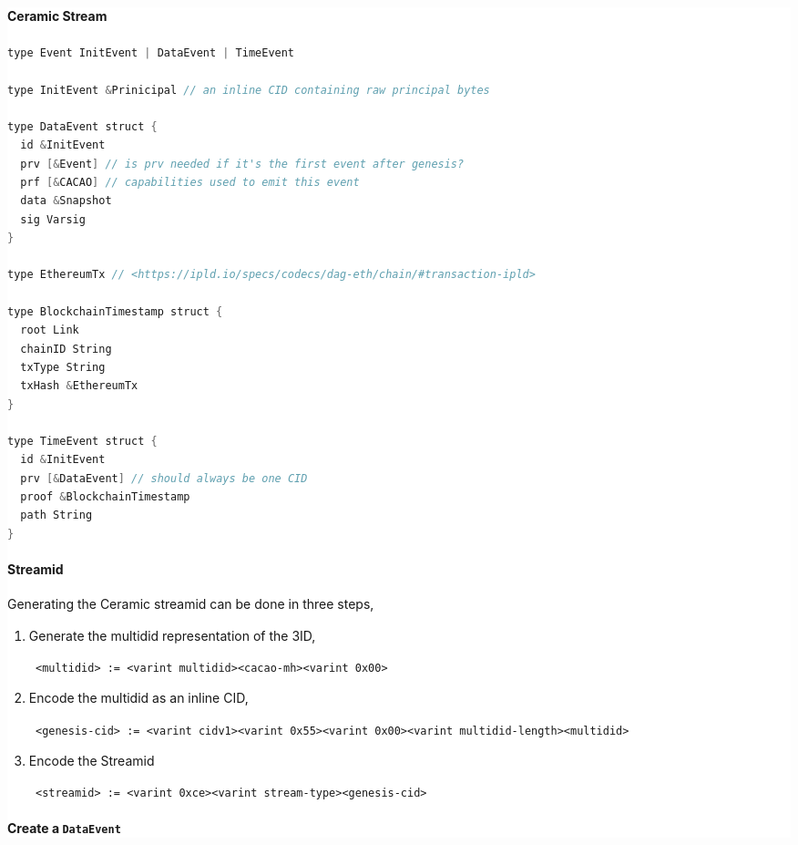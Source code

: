 #### Ceramic Stream

```verilog
type Event InitEvent | DataEvent | TimeEvent

type InitEvent &Prinicipal // an inline CID containing raw principal bytes

type DataEvent struct {
  id &InitEvent
  prv [&Event] // is prv needed if it's the first event after genesis?
  prf [&CACAO] // capabilities used to emit this event
  data &Snapshot
  sig Varsig
}

type EthereumTx // <https://ipld.io/specs/codecs/dag-eth/chain/#transaction-ipld>

type BlockchainTimestamp struct {
  root Link
  chainID String
  txType String
  txHash &EthereumTx
}

type TimeEvent struct {
  id &InitEvent
  prv [&DataEvent] // should always be one CID
  proof &BlockchainTimestamp
  path String
}
```

#### Streamid

Generating the Ceramic streamid can be done in three steps,

1. Generate the multidid representation of the 3ID,

   ```solidity
   	<multidid> := <varint multidid><cacao-mh><varint 0x00>
   ```

2. Encode the multidid as an inline CID,

   ```solidity
   	<genesis-cid> := <varint cidv1><varint 0x55><varint 0x00><varint multidid-length><multidid>
   ```

3. Encode the Streamid

   ```solidity
   	<streamid> := <varint 0xce><varint stream-type><genesis-cid>
   ```

#### Create a `DataEvent`

